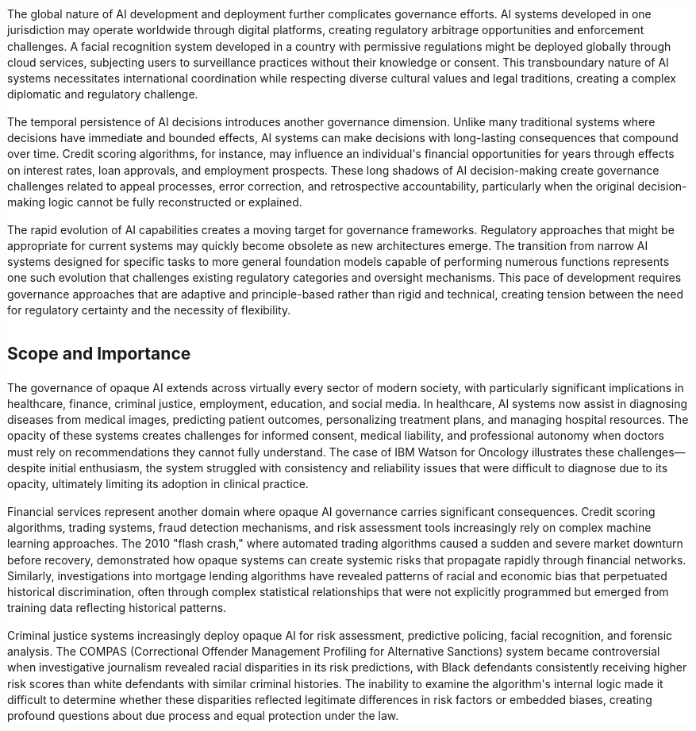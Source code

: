 The global nature of AI development and deployment further complicates governance efforts. AI systems developed in one jurisdiction may operate worldwide through digital platforms, creating regulatory arbitrage opportunities and enforcement challenges. A facial recognition system developed in a country with permissive regulations might be deployed globally through cloud services, subjecting users to surveillance practices without their knowledge or consent. This transboundary nature of AI systems necessitates international coordination while respecting diverse cultural values and legal traditions, creating a complex diplomatic and regulatory challenge.

The temporal persistence of AI decisions introduces another governance dimension. Unlike many traditional systems where decisions have immediate and bounded effects, AI systems can make decisions with long-lasting consequences that compound over time. Credit scoring algorithms, for instance, may influence an individual's financial opportunities for years through effects on interest rates, loan approvals, and employment prospects. These long shadows of AI decision-making create governance challenges related to appeal processes, error correction, and retrospective accountability, particularly when the original decision-making logic cannot be fully reconstructed or explained.

The rapid evolution of AI capabilities creates a moving target for governance frameworks. Regulatory approaches that might be appropriate for current systems may quickly become obsolete as new architectures emerge. The transition from narrow AI systems designed for specific tasks to more general foundation models capable of performing numerous functions represents one such evolution that challenges existing regulatory categories and oversight mechanisms. This pace of development requires governance approaches that are adaptive and principle-based rather than rigid and technical, creating tension between the need for regulatory certainty and the necessity of flexibility.

## Scope and Importance

The governance of opaque AI extends across virtually every sector of modern society, with particularly significant implications in healthcare, finance, criminal justice, employment, education, and social media. In healthcare, AI systems now assist in diagnosing diseases from medical images, predicting patient outcomes, personalizing treatment plans, and managing hospital resources. The opacity of these systems creates challenges for informed consent, medical liability, and professional autonomy when doctors must rely on recommendations they cannot fully understand. The case of IBM Watson for Oncology illustrates these challenges—despite initial enthusiasm, the system struggled with consistency and reliability issues that were difficult to diagnose due to its opacity, ultimately limiting its adoption in clinical practice.

Financial services represent another domain where opaque AI governance carries significant consequences. Credit scoring algorithms, trading systems, fraud detection mechanisms, and risk assessment tools increasingly rely on complex machine learning approaches. The 2010 "flash crash," where automated trading algorithms caused a sudden and severe market downturn before recovery, demonstrated how opaque systems can create systemic risks that propagate rapidly through financial networks. Similarly, investigations into mortgage lending algorithms have revealed patterns of racial and economic bias that perpetuated historical discrimination, often through complex statistical relationships that were not explicitly programmed but emerged from training data reflecting historical patterns.

Criminal justice systems increasingly deploy opaque AI for risk assessment, predictive policing, facial recognition, and forensic analysis. The COMPAS (Correctional Offender Management Profiling for Alternative Sanctions) system became controversial when investigative journalism revealed racial disparities in its risk predictions, with Black defendants consistently receiving higher risk scores than white defendants with similar criminal histories. The inability to examine the algorithm's internal logic made it difficult to determine whether these disparities reflected legitimate differences in risk factors or embedded biases, creating profound questions about due process and equal protection under the law.
